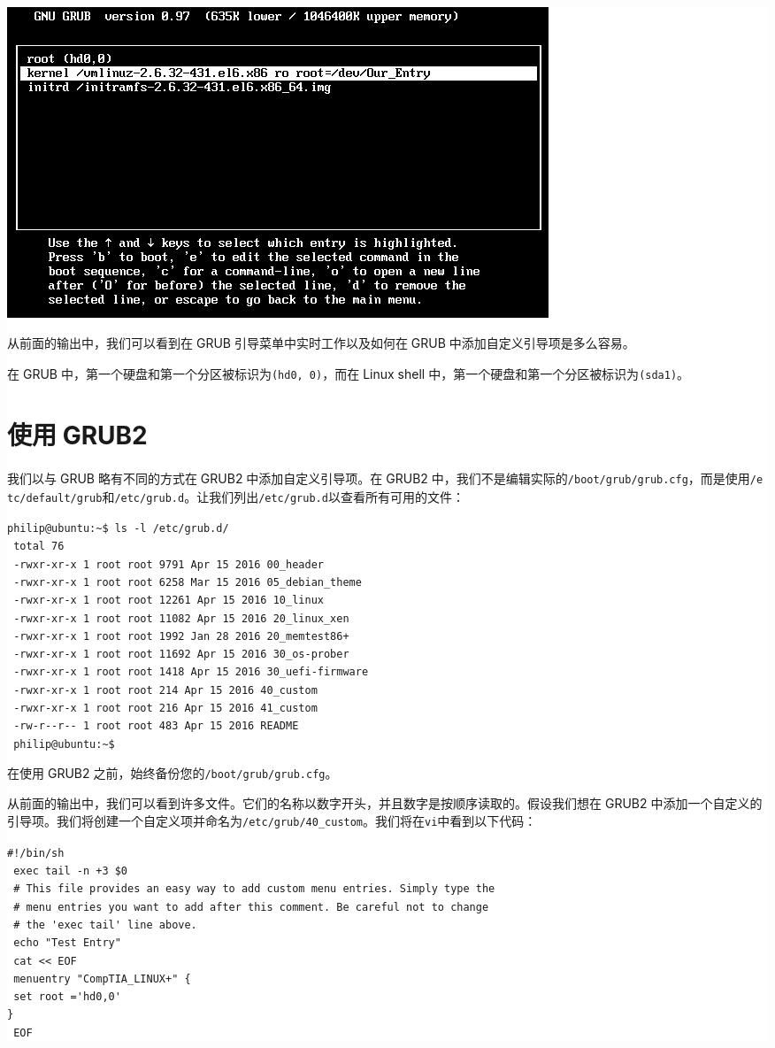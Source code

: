 ![](img/00048.gif)

从前面的输出中，我们可以看到在 GRUB 引导菜单中实时工作以及如何在 GRUB 中添加自定义引导项是多么容易。

在 GRUB 中，第一个硬盘和第一个分区被标识为`(hd0, 0)`，而在 Linux shell 中，第一个硬盘和第一个分区被标识为`(sda1)`。

# 使用 GRUB2

我们以与 GRUB 略有不同的方式在 GRUB2 中添加自定义引导项。在 GRUB2 中，我们不是编辑实际的`/boot/grub/grub.cfg`，而是使用`/etc/default/grub`和`/etc/grub.d`。让我们列出`/etc/grub.d`以查看所有可用的文件：

```
philip@ubuntu:~$ ls -l /etc/grub.d/
 total 76
 -rwxr-xr-x 1 root root 9791 Apr 15 2016 00_header
 -rwxr-xr-x 1 root root 6258 Mar 15 2016 05_debian_theme
 -rwxr-xr-x 1 root root 12261 Apr 15 2016 10_linux
 -rwxr-xr-x 1 root root 11082 Apr 15 2016 20_linux_xen
 -rwxr-xr-x 1 root root 1992 Jan 28 2016 20_memtest86+
 -rwxr-xr-x 1 root root 11692 Apr 15 2016 30_os-prober
 -rwxr-xr-x 1 root root 1418 Apr 15 2016 30_uefi-firmware
 -rwxr-xr-x 1 root root 214 Apr 15 2016 40_custom
 -rwxr-xr-x 1 root root 216 Apr 15 2016 41_custom
 -rw-r--r-- 1 root root 483 Apr 15 2016 README
 philip@ubuntu:~$
```

在使用 GRUB2 之前，始终备份您的`/boot/grub/grub.cfg`。

从前面的输出中，我们可以看到许多文件。它们的名称以数字开头，并且数字是按顺序读取的。假设我们想在 GRUB2 中添加一个自定义的引导项。我们将创建一个自定义项并命名为`/etc/grub/40_custom`。我们将在`vi`中看到以下代码：

```
#!/bin/sh
 exec tail -n +3 $0
 # This file provides an easy way to add custom menu entries. Simply type the
 # menu entries you want to add after this comment. Be careful not to change
 # the 'exec tail' line above.
 echo "Test Entry"
 cat << EOF
 menuentry "CompTIA_LINUX+" {
 set root ='hd0,0'
}
 EOF
```
